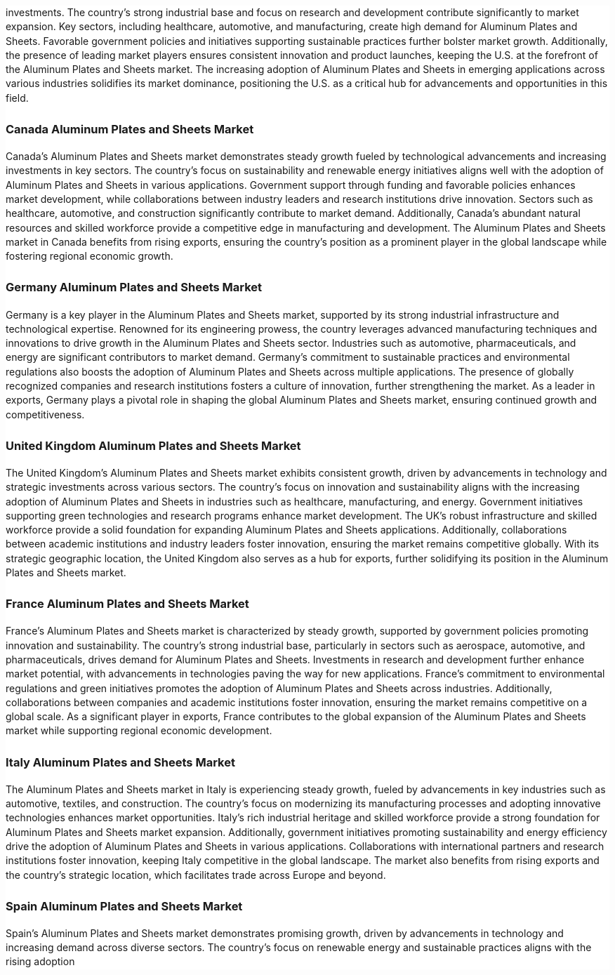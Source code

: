 investments. The country&rsquo;s strong industrial base and focus on research and development contribute significantly to market expansion. Key sectors, including healthcare, automotive, and manufacturing, create high demand for Aluminum Plates and Sheets. Favorable government policies and initiatives supporting sustainable practices further bolster market growth. Additionally, the presence of leading market players ensures consistent innovation and product launches, keeping the U.S. at the forefront of the Aluminum Plates and Sheets market. The increasing adoption of Aluminum Plates and Sheets in emerging applications across various industries solidifies its market dominance, positioning the U.S. as a critical hub for advancements and opportunities in this field.</p><h3>Canada Aluminum Plates and Sheets Market</h3><p>Canada&rsquo;s Aluminum Plates and Sheets market demonstrates steady growth fueled by technological advancements and increasing investments in key sectors. The country&rsquo;s focus on sustainability and renewable energy initiatives aligns well with the adoption of Aluminum Plates and Sheets in various applications. Government support through funding and favorable policies enhances market development, while collaborations between industry leaders and research institutions drive innovation. Sectors such as healthcare, automotive, and construction significantly contribute to market demand. Additionally, Canada&rsquo;s abundant natural resources and skilled workforce provide a competitive edge in manufacturing and development. The Aluminum Plates and Sheets market in Canada benefits from rising exports, ensuring the country&rsquo;s position as a prominent player in the global landscape while fostering regional economic growth.</p><h3>Germany Aluminum Plates and Sheets Market</h3><p>Germany is a key player in the Aluminum Plates and Sheets market, supported by its strong industrial infrastructure and technological expertise. Renowned for its engineering prowess, the country leverages advanced manufacturing techniques and innovations to drive growth in the Aluminum Plates and Sheets sector. Industries such as automotive, pharmaceuticals, and energy are significant contributors to market demand. Germany&rsquo;s commitment to sustainable practices and environmental regulations also boosts the adoption of Aluminum Plates and Sheets across multiple applications. The presence of globally recognized companies and research institutions fosters a culture of innovation, further strengthening the market. As a leader in exports, Germany plays a pivotal role in shaping the global Aluminum Plates and Sheets market, ensuring continued growth and competitiveness.</p><h3>United Kingdom Aluminum Plates and Sheets Market</h3><p>The United Kingdom&rsquo;s Aluminum Plates and Sheets market exhibits consistent growth, driven by advancements in technology and strategic investments across various sectors. The country&rsquo;s focus on innovation and sustainability aligns with the increasing adoption of Aluminum Plates and Sheets in industries such as healthcare, manufacturing, and energy. Government initiatives supporting green technologies and research programs enhance market development. The UK&rsquo;s robust infrastructure and skilled workforce provide a solid foundation for expanding Aluminum Plates and Sheets applications. Additionally, collaborations between academic institutions and industry leaders foster innovation, ensuring the market remains competitive globally. With its strategic geographic location, the United Kingdom also serves as a hub for exports, further solidifying its position in the Aluminum Plates and Sheets market.</p><h3>France Aluminum Plates and Sheets Market</h3><p>France&rsquo;s Aluminum Plates and Sheets market is characterized by steady growth, supported by government policies promoting innovation and sustainability. The country&rsquo;s strong industrial base, particularly in sectors such as aerospace, automotive, and pharmaceuticals, drives demand for Aluminum Plates and Sheets. Investments in research and development further enhance market potential, with advancements in technologies paving the way for new applications. France&rsquo;s commitment to environmental regulations and green initiatives promotes the adoption of Aluminum Plates and Sheets across industries. Additionally, collaborations between companies and academic institutions foster innovation, ensuring the market remains competitive on a global scale. As a significant player in exports, France contributes to the global expansion of the Aluminum Plates and Sheets market while supporting regional economic development.</p><h3>Italy Aluminum Plates and Sheets Market</h3><p>The Aluminum Plates and Sheets market in Italy is experiencing steady growth, fueled by advancements in key industries such as automotive, textiles, and construction. The country&rsquo;s focus on modernizing its manufacturing processes and adopting innovative technologies enhances market opportunities. Italy&rsquo;s rich industrial heritage and skilled workforce provide a strong foundation for Aluminum Plates and Sheets market expansion. Additionally, government initiatives promoting sustainability and energy efficiency drive the adoption of Aluminum Plates and Sheets in various applications. Collaborations with international partners and research institutions foster innovation, keeping Italy competitive in the global landscape. The market also benefits from rising exports and the country&rsquo;s strategic location, which facilitates trade across Europe and beyond.</p><h3>Spain Aluminum Plates and Sheets Market</h3><p>Spain&rsquo;s Aluminum Plates and Sheets market demonstrates promising growth, driven by advancements in technology and increasing demand across diverse sectors. The country&rsquo;s focus on renewable energy and sustainable practices aligns with the rising adoption